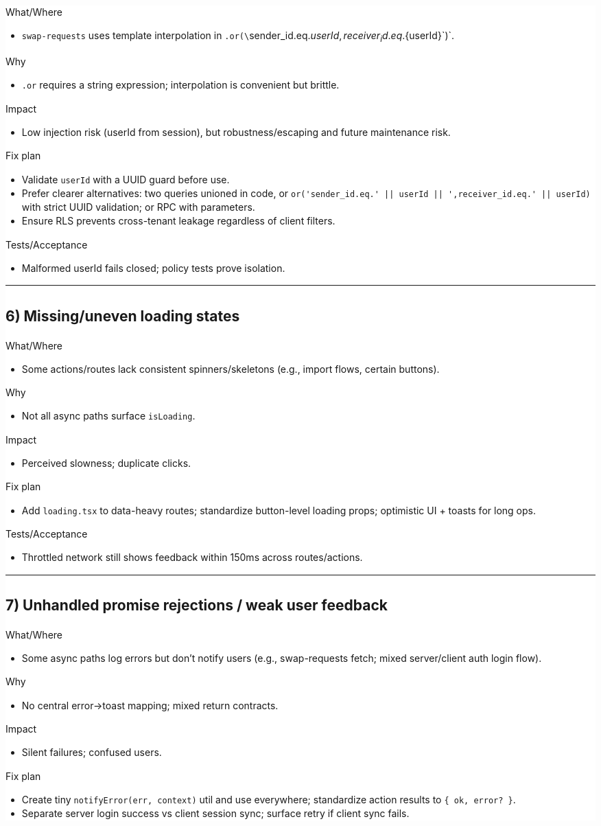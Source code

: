 What/Where
- `swap-requests` uses template interpolation in `.or(\`sender_id.eq.${userId},receiver_id.eq.${userId}\`)`.

Why
- `.or` requires a string expression; interpolation is convenient but brittle.

Impact
- Low injection risk (userId from session), but robustness/escaping and future maintenance risk.

Fix plan
- Validate `userId` with a UUID guard before use.
- Prefer clearer alternatives: two queries unioned in code, or `or('sender_id.eq.' || userId || ',receiver_id.eq.' || userId)` with strict UUID validation; or RPC with parameters.
- Ensure RLS prevents cross-tenant leakage regardless of client filters.

Tests/Acceptance
- Malformed userId fails closed; policy tests prove isolation.

---

## 6) Missing/uneven loading states

What/Where
- Some actions/routes lack consistent spinners/skeletons (e.g., import flows, certain buttons).

Why
- Not all async paths surface `isLoading`.

Impact
- Perceived slowness; duplicate clicks.

Fix plan
- Add `loading.tsx` to data-heavy routes; standardize button-level loading props; optimistic UI + toasts for long ops.

Tests/Acceptance
- Throttled network still shows feedback within 150ms across routes/actions.

---

## 7) Unhandled promise rejections / weak user feedback

What/Where
- Some async paths log errors but don’t notify users (e.g., swap-requests fetch; mixed server/client auth login flow).

Why
- No central error→toast mapping; mixed return contracts.

Impact
- Silent failures; confused users.

Fix plan
- Create tiny `notifyError(err, context)` util and use everywhere; standardize action results to `{ ok, error? }`.
- Separate server login success vs client session sync; surface retry if client sync fails.
